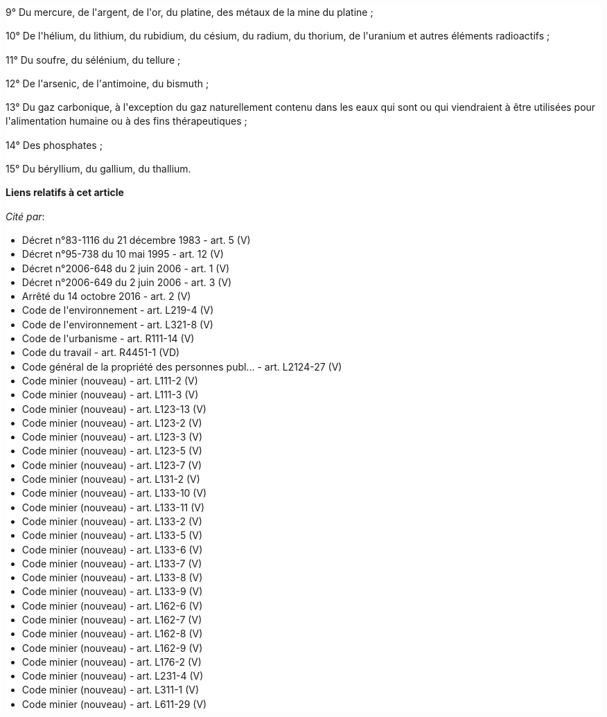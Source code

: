 9° Du mercure, de l'argent, de l'or, du platine, des métaux de la mine du platine ;

10° De l'hélium, du lithium, du rubidium, du césium, du radium, du thorium, de l'uranium et autres éléments radioactifs ;

11° Du soufre, du sélénium, du tellure ;

12° De l'arsenic, de l'antimoine, du bismuth ;

13° Du gaz carbonique, à l'exception du gaz naturellement contenu dans les eaux qui sont ou qui viendraient à être utilisées
pour l'alimentation humaine ou à des fins thérapeutiques ;

14° Des phosphates ;

15° Du béryllium, du gallium, du thallium.

**Liens relatifs à cet article**

_Cité par_:

  - Décret n°83-1116 du 21 décembre 1983 - art. 5 (V)
  - Décret n°95-738 du 10 mai 1995 - art. 12 (V)
  - Décret n°2006-648 du 2 juin 2006 - art. 1 (V)
  - Décret n°2006-649 du 2 juin 2006 - art. 3 (V)
  - Arrêté du 14 octobre 2016 - art. 2 (V)
  - Code de l'environnement - art. L219-4 (V)
  - Code de l'environnement - art. L321-8 (V)
  - Code de l'urbanisme - art. R111-14 (V)
  - Code du travail - art. R4451-1 (VD)
  - Code général de la propriété des personnes publ... - art. L2124-27 (V)
  - Code minier (nouveau) - art. L111-2 (V)
  - Code minier (nouveau) - art. L111-3 (V)
  - Code minier (nouveau) - art. L123-13 (V)
  - Code minier (nouveau) - art. L123-2 (V)
  - Code minier (nouveau) - art. L123-3 (V)
  - Code minier (nouveau) - art. L123-5 (V)
  - Code minier (nouveau) - art. L123-7 (V)
  - Code minier (nouveau) - art. L131-2 (V)
  - Code minier (nouveau) - art. L133-10 (V)
  - Code minier (nouveau) - art. L133-11 (V)
  - Code minier (nouveau) - art. L133-2 (V)
  - Code minier (nouveau) - art. L133-5 (V)
  - Code minier (nouveau) - art. L133-6 (V)
  - Code minier (nouveau) - art. L133-7 (V)
  - Code minier (nouveau) - art. L133-8 (V)
  - Code minier (nouveau) - art. L133-9 (V)
  - Code minier (nouveau) - art. L162-6 (V)
  - Code minier (nouveau) - art. L162-7 (V)
  - Code minier (nouveau) - art. L162-8 (V)
  - Code minier (nouveau) - art. L162-9 (V)
  - Code minier (nouveau) - art. L176-2 (V)
  - Code minier (nouveau) - art. L231-4 (V)
  - Code minier (nouveau) - art. L311-1 (V)
  - Code minier (nouveau) - art. L611-29 (V)
